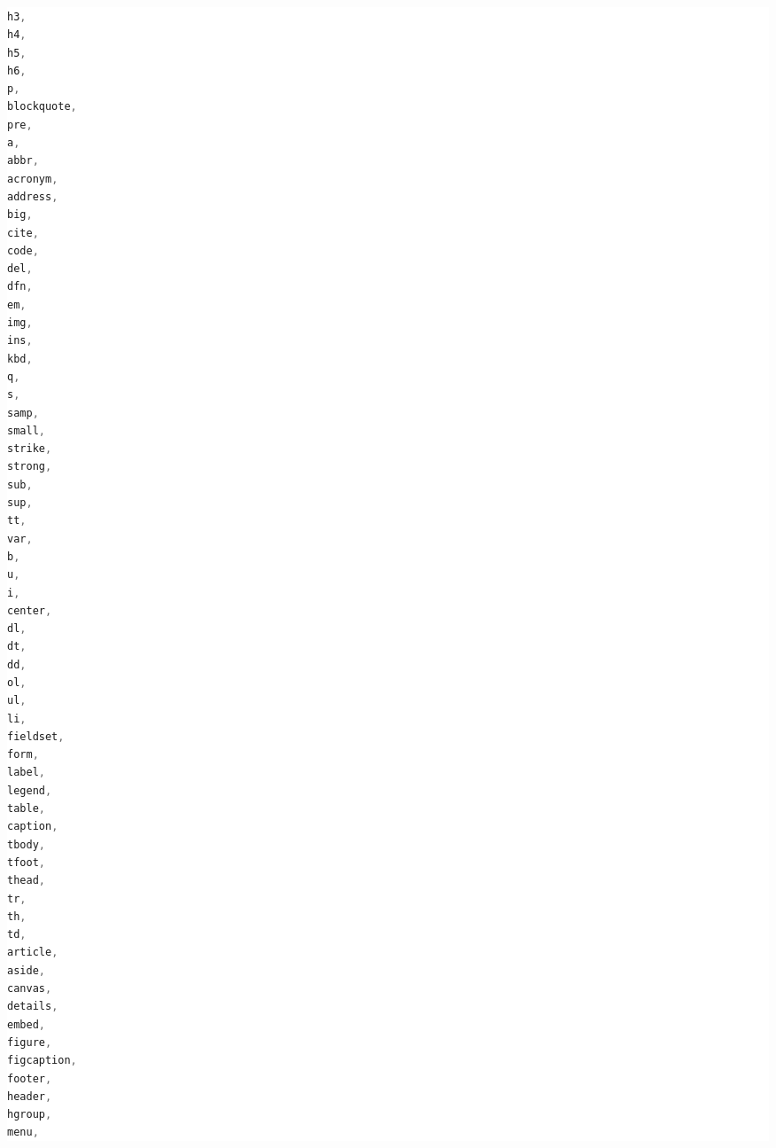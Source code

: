 ```scss
h3,
h4,
h5,
h6,
p,
blockquote,
pre,
a,
abbr,
acronym,
address,
big,
cite,
code,
del,
dfn,
em,
img,
ins,
kbd,
q,
s,
samp,
small,
strike,
strong,
sub,
sup,
tt,
var,
b,
u,
i,
center,
dl,
dt,
dd,
ol,
ul,
li,
fieldset,
form,
label,
legend,
table,
caption,
tbody,
tfoot,
thead,
tr,
th,
td,
article,
aside,
canvas,
details,
embed,
figure,
figcaption,
footer,
header,
hgroup,
menu,
```